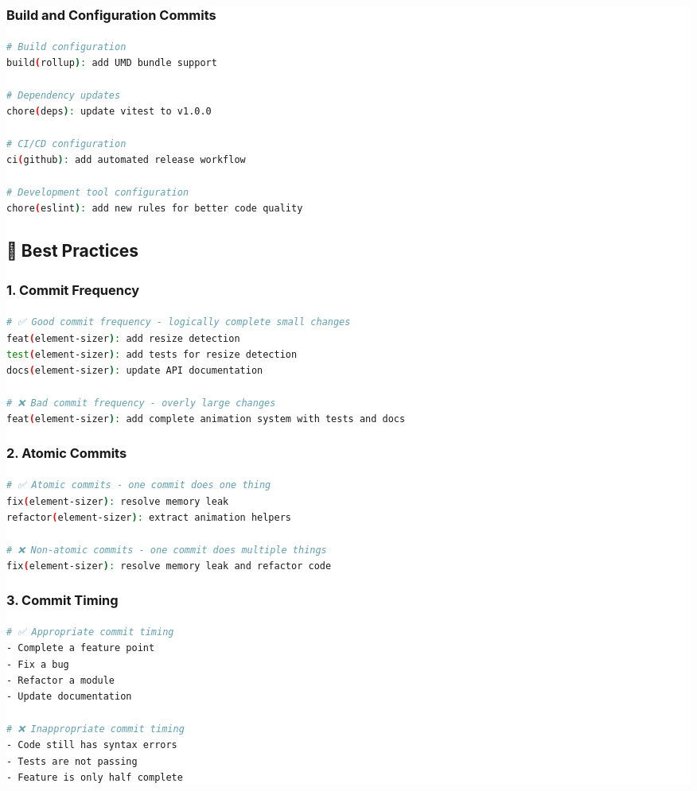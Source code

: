 ### Build and Configuration Commits

```bash
# Build configuration
build(rollup): add UMD bundle support

# Dependency updates
chore(deps): update vitest to v1.0.0

# CI/CD configuration
ci(github): add automated release workflow

# Development tool configuration
chore(eslint): add new rules for better code quality
```

## 🎯 Best Practices

### 1. Commit Frequency

```bash
# ✅ Good commit frequency - logically complete small changes
feat(element-sizer): add resize detection
test(element-sizer): add tests for resize detection
docs(element-sizer): update API documentation

# ❌ Bad commit frequency - overly large changes
feat(element-sizer): add complete animation system with tests and docs
```

### 2. Atomic Commits

```bash
# ✅ Atomic commits - one commit does one thing
fix(element-sizer): resolve memory leak
refactor(element-sizer): extract animation helpers

# ❌ Non-atomic commits - one commit does multiple things
fix(element-sizer): resolve memory leak and refactor code
```

### 3. Commit Timing

```bash
# ✅ Appropriate commit timing
- Complete a feature point
- Fix a bug
- Refactor a module
- Update documentation

# ❌ Inappropriate commit timing
- Code still has syntax errors
- Tests are not passing
- Feature is only half complete
```
